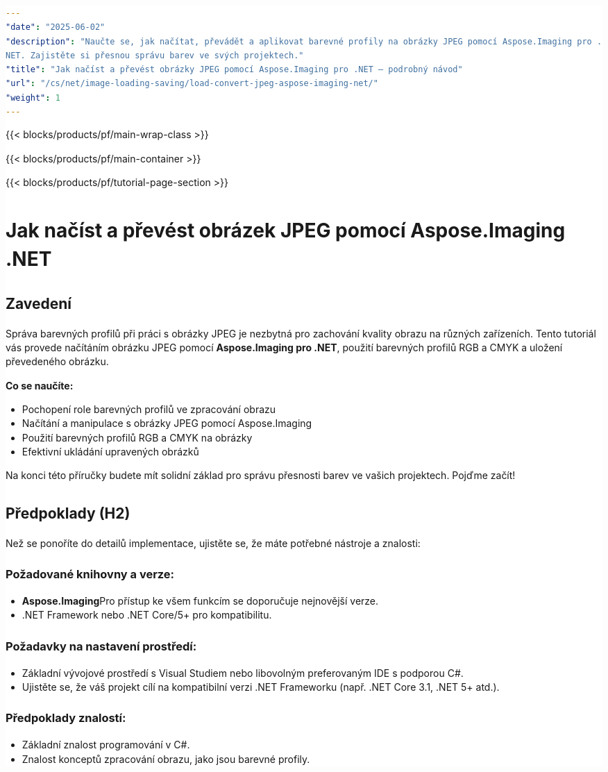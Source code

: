 ```yaml
---
"date": "2025-06-02"
"description": "Naučte se, jak načítat, převádět a aplikovat barevné profily na obrázky JPEG pomocí Aspose.Imaging pro .NET. Zajistěte si přesnou správu barev ve svých projektech."
"title": "Jak načíst a převést obrázky JPEG pomocí Aspose.Imaging pro .NET – podrobný návod"
"url": "/cs/net/image-loading-saving/load-convert-jpeg-aspose-imaging-net/"
"weight": 1
---
```


{{< blocks/products/pf/main-wrap-class >}}

{{< blocks/products/pf/main-container >}}

{{< blocks/products/pf/tutorial-page-section >}}
# Jak načíst a převést obrázek JPEG pomocí Aspose.Imaging .NET

## Zavedení

Správa barevných profilů při práci s obrázky JPEG je nezbytná pro zachování kvality obrazu na různých zařízeních. Tento tutoriál vás provede načítáním obrázku JPEG pomocí **Aspose.Imaging pro .NET**, použití barevných profilů RGB a CMYK a uložení převedeného obrázku.

**Co se naučíte:**
- Pochopení role barevných profilů ve zpracování obrazu
- Načítání a manipulace s obrázky JPEG pomocí Aspose.Imaging
- Použití barevných profilů RGB a CMYK na obrázky
- Efektivní ukládání upravených obrázků

Na konci této příručky budete mít solidní základ pro správu přesnosti barev ve vašich projektech. Pojďme začít!

## Předpoklady (H2)
Než se ponoříte do detailů implementace, ujistěte se, že máte potřebné nástroje a znalosti:

### Požadované knihovny a verze:
- **Aspose.Imaging**Pro přístup ke všem funkcím se doporučuje nejnovější verze.
- .NET Framework nebo .NET Core/5+ pro kompatibilitu.

### Požadavky na nastavení prostředí:
- Základní vývojové prostředí s Visual Studiem nebo libovolným preferovaným IDE s podporou C#.
- Ujistěte se, že váš projekt cílí na kompatibilní verzi .NET Frameworku (např. .NET Core 3.1, .NET 5+ atd.).

### Předpoklady znalostí:
- Základní znalost programování v C#.
- Znalost konceptů zpracování obrazu, jako jsou barevné profily.
